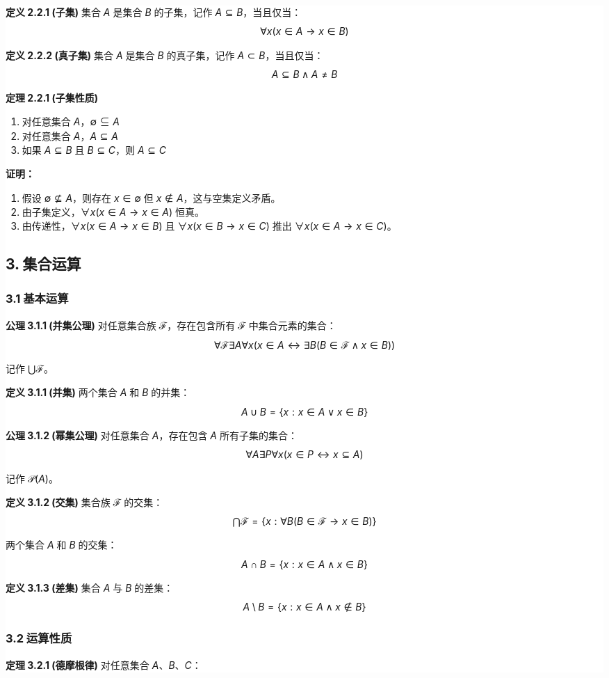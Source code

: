 **定义 2.2.1 (子集)**
集合 $A$ 是集合 $B$ 的子集，记作 $A \subseteq B$，当且仅当：
$$\forall x(x \in A \rightarrow x \in B)$$

**定义 2.2.2 (真子集)**
集合 $A$ 是集合 $B$ 的真子集，记作 $A \subset B$，当且仅当：
$$A \subseteq B \land A \neq B$$

**定理 2.2.1 (子集性质)**

1. 对任意集合 $A$，$\emptyset \subseteq A$
2. 对任意集合 $A$，$A \subseteq A$
3. 如果 $A \subseteq B$ 且 $B \subseteq C$，则 $A \subseteq C$

**证明：**

1. 假设 $\emptyset \not\subseteq A$，则存在 $x \in \emptyset$ 但 $x \notin A$，这与空集定义矛盾。
2. 由子集定义，$\forall x(x \in A \rightarrow x \in A)$ 恒真。
3. 由传递性，$\forall x(x \in A \rightarrow x \in B)$ 且 $\forall x(x \in B \rightarrow x \in C)$ 推出 $\forall x(x \in A \rightarrow x \in C)$。

## 3. 集合运算

### 3.1 基本运算

**公理 3.1.1 (并集公理)**
对任意集合族 $\mathcal{F}$，存在包含所有 $\mathcal{F}$ 中集合元素的集合：
$$\forall \mathcal{F} \exists A \forall x(x \in A \leftrightarrow \exists B(B \in \mathcal{F} \land x \in B))$$

记作 $\bigcup \mathcal{F}$。

**定义 3.1.1 (并集)**
两个集合 $A$ 和 $B$ 的并集：
$$A \cup B = \{x : x \in A \lor x \in B\}$$

**公理 3.1.2 (幂集公理)**
对任意集合 $A$，存在包含 $A$ 所有子集的集合：
$$\forall A \exists P \forall x(x \in P \leftrightarrow x \subseteq A)$$

记作 $\mathcal{P}(A)$。

**定义 3.1.2 (交集)**
集合族 $\mathcal{F}$ 的交集：
$$\bigcap \mathcal{F} = \{x : \forall B(B \in \mathcal{F} \rightarrow x \in B)\}$$

两个集合 $A$ 和 $B$ 的交集：
$$A \cap B = \{x : x \in A \land x \in B\}$$

**定义 3.1.3 (差集)**
集合 $A$ 与 $B$ 的差集：
$$A \setminus B = \{x : x \in A \land x \notin B\}$$

### 3.2 运算性质

**定理 3.2.1 (德摩根律)**
对任意集合 $A$、$B$、$C$：
